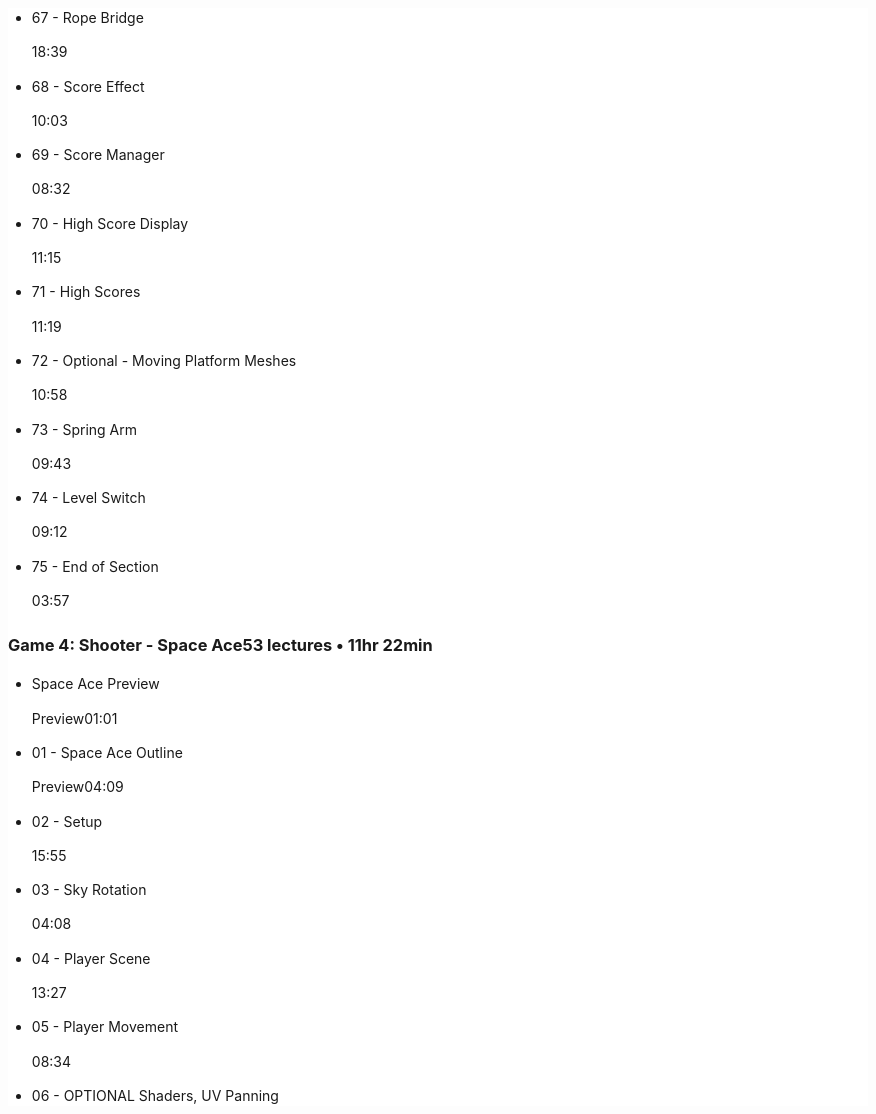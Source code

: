 -   67 - Rope Bridge
    
    18:39
    
-   68 - Score Effect
    
    10:03
    
-   69 - Score Manager
    
    08:32
    
-   70 - High Score Display
    
    11:15
    
-   71 - High Scores
    
    11:19
    
-   72 - Optional - Moving Platform Meshes
    
    10:58
    
-   73 - Spring Arm
    
    09:43
    
-   74 - Level Switch
    
    09:12
    
-   75 - End of Section
    
    03:57
    

### Game 4: Shooter - Space Ace53 lectures • 11hr 22min

-   Space Ace Preview
    
    Preview01:01
    
-   01 - Space Ace Outline
    
    Preview04:09
    
-   02 - Setup
    
    15:55
    
-   03 - Sky Rotation
    
    04:08
    
-   04 - Player Scene
    
    13:27
    
-   05 - Player Movement
    
    08:34
    
-   06 - OPTIONAL Shaders, UV Panning
    